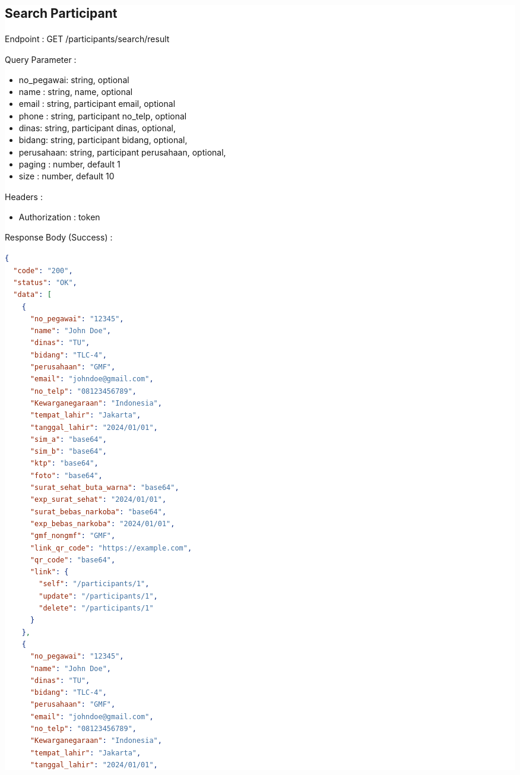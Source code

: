 ## Search Participant

Endpoint : GET /participants/search/result

Query Parameter :

- no_pegawai: string, optional
- name : string, name, optional
- email : string, participant email, optional
- phone : string, participant no_telp, optional
- dinas: string, participant dinas, optional,
- bidang: string, participant bidang, optional,
- perusahaan: string, participant perusahaan, optional,
- paging : number, default 1
- size : number, default 10

Headers :

- Authorization : token

Response Body (Success) :

```json
{
  "code": "200",
  "status": "OK",
  "data": [
    {
      "no_pegawai": "12345",
      "name": "John Doe",
      "dinas": "TU",
      "bidang": "TLC-4",
      "perusahaan": "GMF",
      "email": "johndoe@gmail.com",
      "no_telp": "08123456789",
      "Kewarganegaraan": "Indonesia",
      "tempat_lahir": "Jakarta",
      "tanggal_lahir": "2024/01/01",
      "sim_a": "base64",
      "sim_b": "base64",
      "ktp": "base64",
      "foto": "base64",
      "surat_sehat_buta_warna": "base64",
      "exp_surat_sehat": "2024/01/01",
      "surat_bebas_narkoba": "base64",
      "exp_bebas_narkoba": "2024/01/01",
      "gmf_nongmf": "GMF",
      "link_qr_code": "https://example.com",
      "qr_code": "base64",
      "link": {
        "self": "/participants/1",
        "update": "/participants/1",
        "delete": "/participants/1"
      }
    },
    {
      "no_pegawai": "12345",
      "name": "John Doe",
      "dinas": "TU",
      "bidang": "TLC-4",
      "perusahaan": "GMF",
      "email": "johndoe@gmail.com",
      "no_telp": "08123456789",
      "Kewarganegaraan": "Indonesia",
      "tempat_lahir": "Jakarta",
      "tanggal_lahir": "2024/01/01",
```